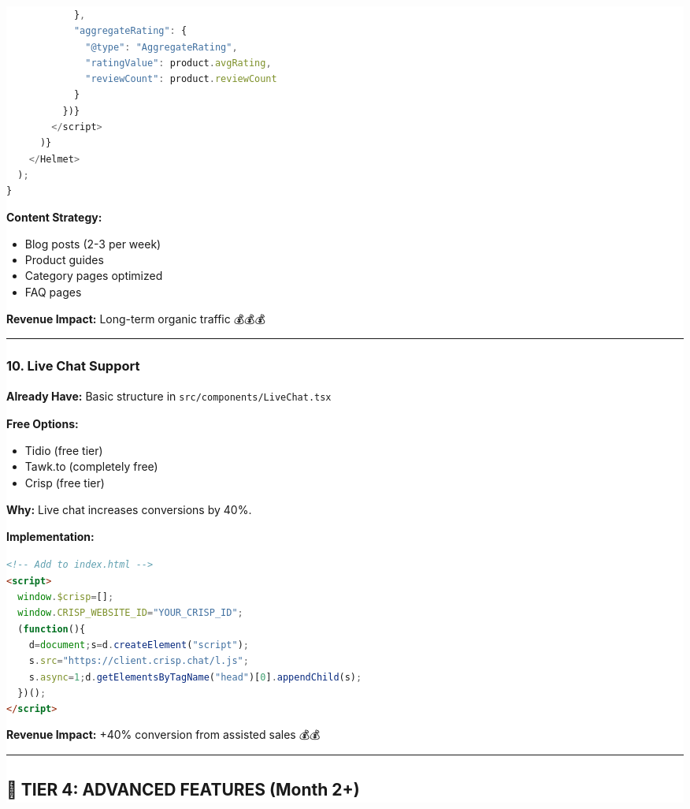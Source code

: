 ```typescript
            },
            "aggregateRating": {
              "@type": "AggregateRating",
              "ratingValue": product.avgRating,
              "reviewCount": product.reviewCount
            }
          })}
        </script>
      )}
    </Helmet>
  );
}
```

**Content Strategy:**
- Blog posts (2-3 per week)
- Product guides
- Category pages optimized
- FAQ pages

**Revenue Impact:** Long-term organic traffic 💰💰💰

---

### 10. **Live Chat Support**

**Already Have:** Basic structure in `src/components/LiveChat.tsx`

**Free Options:**
- Tidio (free tier)
- Tawk.to (completely free)
- Crisp (free tier)

**Why:** Live chat increases conversions by 40%.

**Implementation:**
```html
<!-- Add to index.html -->
<script>
  window.$crisp=[];
  window.CRISP_WEBSITE_ID="YOUR_CRISP_ID";
  (function(){
    d=document;s=d.createElement("script");
    s.src="https://client.crisp.chat/l.js";
    s.async=1;d.getElementsByTagName("head")[0].appendChild(s);
  })();
</script>
```

**Revenue Impact:** +40% conversion from assisted sales 💰💰

---

## 🎨 TIER 4: ADVANCED FEATURES (Month 2+)
